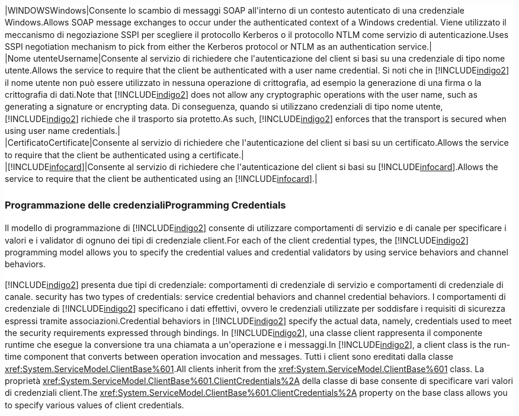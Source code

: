 |<span data-ttu-id="a3e53-207">WINDOWS</span><span class="sxs-lookup"><span data-stu-id="a3e53-207">Windows</span></span>|<span data-ttu-id="a3e53-208">Consente lo scambio di messaggi SOAP all'interno di un contesto autenticato di una credenziale Windows.</span><span class="sxs-lookup"><span data-stu-id="a3e53-208">Allows SOAP message exchanges to occur under the authenticated context of a Windows credential.</span></span> <span data-ttu-id="a3e53-209">Viene utilizzato il meccanismo di negoziazione SSPI per scegliere il protocollo Kerberos o il protocollo NTLM come servizio di autenticazione.</span><span class="sxs-lookup"><span data-stu-id="a3e53-209">Uses SSPI negotiation mechanism to pick from either the Kerberos protocol or NTLM as an authentication service.</span></span>|  
|<span data-ttu-id="a3e53-210">Nome utente</span><span class="sxs-lookup"><span data-stu-id="a3e53-210">Username</span></span>|<span data-ttu-id="a3e53-211">Consente al servizio di richiedere che l'autenticazione del client si basi su una credenziale di tipo nome utente.</span><span class="sxs-lookup"><span data-stu-id="a3e53-211">Allows the service to require that the client be authenticated with a user name credential.</span></span> <span data-ttu-id="a3e53-212">Si noti che in [!INCLUDE[indigo2](../../../../includes/indigo2-md.md)] il nome utente non può essere utilizzato in nessuna operazione di crittografia, ad esempio la generazione di una firma o la crittografia di dati.</span><span class="sxs-lookup"><span data-stu-id="a3e53-212">Note that [!INCLUDE[indigo2](../../../../includes/indigo2-md.md)] does not allow any cryptographic operations with the user name, such as generating a signature or encrypting data.</span></span> <span data-ttu-id="a3e53-213">Di conseguenza, quando si utilizzano credenziali di tipo nome utente, [!INCLUDE[indigo2](../../../../includes/indigo2-md.md)] richiede che il trasporto sia protetto.</span><span class="sxs-lookup"><span data-stu-id="a3e53-213">As such, [!INCLUDE[indigo2](../../../../includes/indigo2-md.md)] enforces that the transport is secured when using user name credentials.</span></span>|  
|<span data-ttu-id="a3e53-214">Certificato</span><span class="sxs-lookup"><span data-stu-id="a3e53-214">Certificate</span></span>|<span data-ttu-id="a3e53-215">Consente al servizio di richiedere che l'autenticazione del client si basi su un certificato.</span><span class="sxs-lookup"><span data-stu-id="a3e53-215">Allows the service to require that the client be authenticated using a certificate.</span></span>|  
|[!INCLUDE[infocard](../../../../includes/infocard-md.md)]|<span data-ttu-id="a3e53-216">Consente al servizio di richiedere che l'autenticazione del client si basi su [!INCLUDE[infocard](../../../../includes/infocard-md.md)].</span><span class="sxs-lookup"><span data-stu-id="a3e53-216">Allows the service to require that the client be authenticated using an [!INCLUDE[infocard](../../../../includes/infocard-md.md)].</span></span>|  
  
### <a name="programming-credentials"></a><span data-ttu-id="a3e53-217">Programmazione delle credenziali</span><span class="sxs-lookup"><span data-stu-id="a3e53-217">Programming Credentials</span></span>  
 <span data-ttu-id="a3e53-218">Il modello di programmazione di [!INCLUDE[indigo2](../../../../includes/indigo2-md.md)] consente di utilizzare comportamenti di servizio e di canale per specificare i valori e i validator di ognuno dei tipi di credenziale client.</span><span class="sxs-lookup"><span data-stu-id="a3e53-218">For each of the client credential types, the [!INCLUDE[indigo2](../../../../includes/indigo2-md.md)] programming model allows you to specify the credential values and credential validators by using service behaviors and channel behaviors.</span></span>  
  
 [!INCLUDE[indigo2](../../../../includes/indigo2-md.md)]<span data-ttu-id="a3e53-219"> presenta due tipi di credenziale: comportamenti di credenziale di servizio e comportamenti di credenziale di canale.</span><span class="sxs-lookup"><span data-stu-id="a3e53-219"> security has two types of credentials: service credential behaviors and channel credential behaviors.</span></span> <span data-ttu-id="a3e53-220">I comportamenti di credenziale di [!INCLUDE[indigo2](../../../../includes/indigo2-md.md)] specificano i dati effettivi, ovvero le credenziali utilizzate per soddisfare i requisiti di sicurezza espressi tramite associazioni.</span><span class="sxs-lookup"><span data-stu-id="a3e53-220">Credential behaviors in [!INCLUDE[indigo2](../../../../includes/indigo2-md.md)] specify the actual data, namely, credentials used to meet the security requirements expressed through bindings.</span></span> <span data-ttu-id="a3e53-221">In [!INCLUDE[indigo2](../../../../includes/indigo2-md.md)], una classe client rappresenta il componente runtime che esegue la conversione tra una chiamata a un'operazione e i messaggi.</span><span class="sxs-lookup"><span data-stu-id="a3e53-221">In [!INCLUDE[indigo2](../../../../includes/indigo2-md.md)], a client class is the run-time component that converts between operation invocation and messages.</span></span> <span data-ttu-id="a3e53-222">Tutti i client sono ereditati dalla classe <xref:System.ServiceModel.ClientBase%601>.</span><span class="sxs-lookup"><span data-stu-id="a3e53-222">All clients inherit from the <xref:System.ServiceModel.ClientBase%601> class.</span></span> <span data-ttu-id="a3e53-223">La proprietà <xref:System.ServiceModel.ClientBase%601.ClientCredentials%2A> della classe di base consente di specificare vari valori di credenziali client.</span><span class="sxs-lookup"><span data-stu-id="a3e53-223">The <xref:System.ServiceModel.ClientBase%601.ClientCredentials%2A> property on the base class allows you to specify various values of client credentials.</span></span>  
  